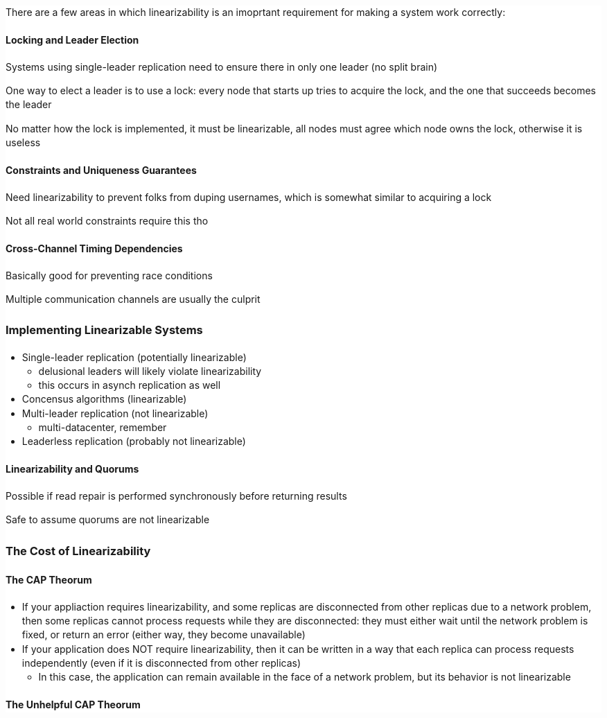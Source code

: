 There are a few areas in which linearizability is an imoprtant requirement for making a system work correctly:

#### Locking and Leader Election

Systems using single-leader replication need to ensure there in only one leader (no split brain)

One way to elect a leader is to use a lock: every node that starts up tries to acquire the lock, and the one that succeeds becomes the leader

No matter how the lock is implemented, it must be linearizable, all nodes must agree which node owns the lock, otherwise it is useless

#### Constraints and Uniqueness Guarantees

Need linearizability to prevent folks from duping usernames, which is somewhat similar to acquiring a lock

Not all real world constraints require this tho

#### Cross-Channel Timing Dependencies

Basically good for preventing race conditions

Multiple communication channels are usually the culprit

### Implementing Linearizable Systems

- Single-leader replication (potentially linearizable)
  - delusional leaders will likely violate linearizability
  - this occurs in asynch replication as well
- Concensus algorithms (linearizable)
- Multi-leader replication (not linearizable)
  - multi-datacenter, remember
- Leaderless replication (probably not linearizable)

#### Linearizability and Quorums

Possible if read repair is performed synchronously before returning results

Safe to assume quorums are not linearizable

### The Cost of Linearizability

#### The CAP Theorum

- If your appliaction requires linearizability, and some replicas are disconnected from other replicas due to a network problem, then some replicas cannot process requests while they are disconnected: they must either wait until the network problem is fixed, or return an error (either way, they become unavailable)
- If your application does NOT require linearizability, then it can be written in a way that each replica can process requests independently (even if it is disconnected from other replicas)
  - In this case, the application can remain available in the face of a network problem, but its behavior is not linearizable

#### The Unhelpful CAP Theorum
